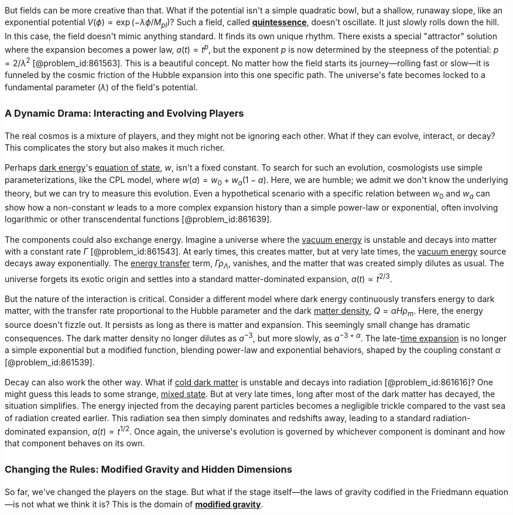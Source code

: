 But fields can be more creative than that. What if the potential isn't a simple quadratic bowl, but a shallow, runaway slope, like an exponential potential $V(\phi) \propto \exp(-\lambda \phi/M_{pl})$? Such a field, called **[quintessence](@article_id:160100)**, doesn't oscillate. It just slowly rolls down the hill. In this case, the field doesn't mimic anything standard. It finds its own unique rhythm. There exists a special "attractor" solution where the expansion becomes a power law, $a(t) \propto t^p$, but the exponent $p$ is now determined by the steepness of the potential: $p = 2/\lambda^2$ [@problem_id:861563]. This is a beautiful concept. No matter how the field starts its journey—rolling fast or slow—it is funneled by the cosmic friction of the Hubble expansion into this one specific path. The universe's fate becomes locked to a fundamental parameter ($\lambda$) of the field's potential.

### A Dynamic Drama: Interacting and Evolving Players

The real cosmos is a mixture of players, and they might not be ignoring each other. What if they can evolve, interact, or decay? This complicates the story but also makes it much richer.

Perhaps [dark energy](@article_id:160629)'s [equation of state](@article_id:141181), $w$, isn't a fixed constant. To search for such an evolution, cosmologists use simple parameterizations, like the CPL model, where $w(a) = w_0 + w_a(1-a)$. Here, we are humble; we admit we don't know the underlying theory, but we can try to measure this evolution. Even a hypothetical scenario with a specific relation between $w_0$ and $w_a$ can show how a non-constant $w$ leads to a more complex expansion history than a simple power-law or exponential, often involving logarithmic or other transcendental functions [@problem_id:861639].

The components could also exchange energy. Imagine a universe where the [vacuum energy](@article_id:154573) is unstable and decays into matter with a constant rate $\Gamma$ [@problem_id:861543]. At early times, this creates matter, but at very late times, the [vacuum energy](@article_id:154573) source decays away exponentially. The [energy transfer](@article_id:174315) term, $\Gamma \rho_{\Lambda}$, vanishes, and the matter that was created simply dilutes as usual. The universe forgets its exotic origin and settles into a standard matter-dominated expansion, $a(t) \propto t^{2/3}$.

But the nature of the interaction is critical. Consider a different model where dark energy continuously transfers energy to dark matter, with the transfer rate proportional to the Hubble parameter and the dark [matter density](@article_id:262549), $Q = \alpha H \rho_m$. Here, the energy source doesn't fizzle out. It persists as long as there is matter and expansion. This seemingly small change has dramatic consequences. The dark matter density no longer dilutes as $a^{-3}$, but more slowly, as $a^{-3+\alpha}$. The late-[time expansion](@article_id:269015) is no longer a simple exponential but a modified function, blending power-law and exponential behaviors, shaped by the coupling constant $\alpha$ [@problem_id:861539].

Decay can also work the other way. What if [cold dark matter](@article_id:157725) is unstable and decays into radiation [@problem_id:861616]? One might guess this leads to some strange, [mixed state](@article_id:146517). But at very late times, long after most of the dark matter has decayed, the situation simplifies. The energy injected from the decaying parent particles becomes a negligible trickle compared to the vast sea of radiation created earlier. This radiation sea then simply dominates and redshifts away, leading to a standard radiation-dominated expansion, $a(t) \propto t^{1/2}$. Once again, the universe's evolution is governed by whichever component is dominant and how that component behaves on its own.

### Changing the Rules: Modified Gravity and Hidden Dimensions

So far, we've changed the players on the stage. But what if the stage itself—the laws of gravity codified in the Friedmann equation—is not what we think it is? This is the domain of **[modified gravity](@article_id:158365)**.
